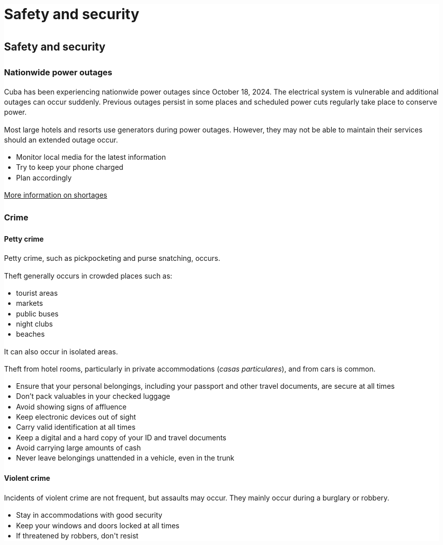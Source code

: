 # Safety and security

## Safety and security

### Nationwide power outages

Cuba has been experiencing nationwide power outages since October 18, 2024. The electrical system is vulnerable and additional outages can occur suddenly. Previous outages persist in some places and scheduled power cuts regularly take place to conserve power.

Most large hotels and resorts use generators during power outages. However, they may not be able to maintain their services should an extended outage occur.

* Monitor local media for the latest information
* Try to keep your phone charged
* Plan accordingly

[More information on shortages](#shortages)

### Crime

#### Petty crime

Petty crime, such as pickpocketing and purse snatching, occurs.

Theft generally occurs in crowded places such as:

* tourist areas
* markets
* public buses
* night clubs
* beaches

It can also occur in isolated areas.

Theft from hotel rooms, particularly in private accommodations (*casas particulares*), and from cars is common.

* Ensure that your personal belongings, including your passport and other travel documents, are secure at all times
* Don’t pack valuables in your checked luggage
* Avoid showing signs of affluence
* Keep electronic devices out of sight
* Carry valid identification at all times
* Keep a digital and a hard copy of your ID and travel documents
* Avoid carrying large amounts of cash
* Never leave belongings unattended in a vehicle, even in the trunk

#### Violent crime

Incidents of violent crime are not frequent, but assaults may occur. They mainly occur during a burglary or robbery.

* Stay in accommodations with good security
* Keep your windows and doors locked at all times
* If threatened by robbers, don't resist
